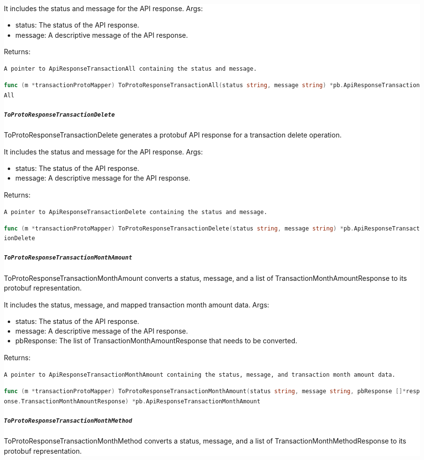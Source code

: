 It includes the status and message for the API response.
Args:
  - status: The status of the API response.
  - message: A descriptive message of the API response.

Returns:

	A pointer to ApiResponseTransactionAll containing the status and message.

```go
func (m *transactionProtoMapper) ToProtoResponseTransactionAll(status string, message string) *pb.ApiResponseTransactionAll
```

##### `ToProtoResponseTransactionDelete`

ToProtoResponseTransactionDelete generates a protobuf API response for a transaction delete operation.

It includes the status and message for the API response.
Args:
  - status: The status of the API response.
  - message: A descriptive message for the API response.

Returns:

	A pointer to ApiResponseTransactionDelete containing the status and message.

```go
func (m *transactionProtoMapper) ToProtoResponseTransactionDelete(status string, message string) *pb.ApiResponseTransactionDelete
```

##### `ToProtoResponseTransactionMonthAmount`

ToProtoResponseTransactionMonthAmount converts a status, message, and a list of TransactionMonthAmountResponse
to its protobuf representation.

It includes the status, message, and mapped transaction month amount data.
Args:
  - status: The status of the API response.
  - message: A descriptive message of the API response.
  - pbResponse: The list of TransactionMonthAmountResponse that needs to be converted.

Returns:

	A pointer to ApiResponseTransactionMonthAmount containing the status, message, and transaction month amount data.

```go
func (m *transactionProtoMapper) ToProtoResponseTransactionMonthAmount(status string, message string, pbResponse []*response.TransactionMonthAmountResponse) *pb.ApiResponseTransactionMonthAmount
```

##### `ToProtoResponseTransactionMonthMethod`

ToProtoResponseTransactionMonthMethod converts a status, message, and a list of TransactionMonthMethodResponse
to its protobuf representation.
